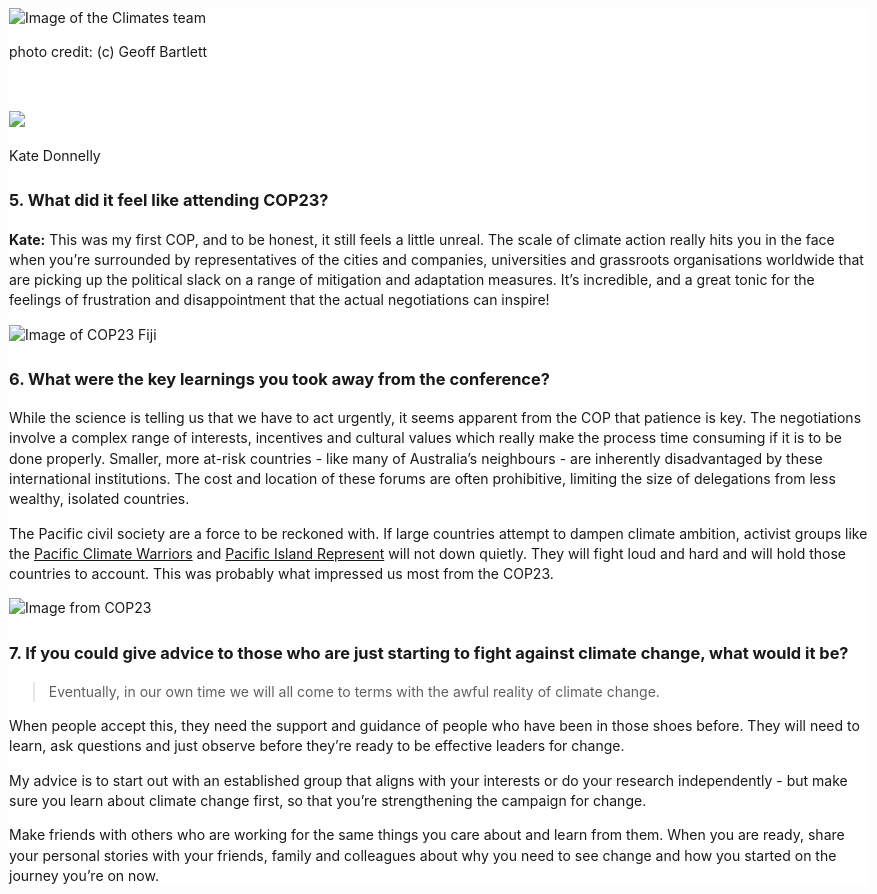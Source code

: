 ![Image of the Climates team](https://uploads-ssl.webflow.com/5ec37dbb4834014045cd346d/5ec37dbc483401e73fcd3d46_22712407_2036093426618947_8672199088512113164_o.jpg)

photo credit: (c) Geoff Bartlett

‍

![](<https://uploads-ssl.webflow.com/5ec37dbb4834014045cd346d/5ec37dbc483401ab5ecd3e23_KateDonnelly%20(1).png>)

Kate Donnelly

### 5\. What did it feel like attending COP23?

**Kate:** This was my first COP, and to be honest, it still feels a little unreal. The scale of climate action really hits you in the face when you’re surrounded by representatives of the cities and companies, universities and grassroots organisations worldwide that are picking up the political slack on a range of mitigation and adaptation measures. It’s incredible, and a great tonic for the feelings of frustration and disappointment that the actual negotiations can inspire!

![Image of COP23 Fiji](<https://uploads-ssl.webflow.com/5ec37dbb4834014045cd346d/5ec37dbc4834012af5cd3d7e_5c1443dba808383bf90d220f_COP23(1)%20(1).png>)

### 6\. What were the key learnings you took away from the conference?

While the science is telling us that we have to act urgently, it seems apparent from the COP that patience is key. The negotiations involve a complex range of interests, incentives and cultural values which really make the process time consuming if it is to be done properly. Smaller, more at-risk countries - like many of Australia’s neighbours - are inherently disadvantaged by these international institutions. The cost and location of these forums are often prohibitive, limiting the size of delegations from less wealthy, isolated countries.

The Pacific civil society are a force to be reckoned with. If large countries attempt to dampen climate ambition, activist groups like the [Pacific Climate Warriors](http://350pacific.org/) and [Pacific Island Represent](https://www.facebook.com/pacificislandrepresent/) will not down quietly. They will fight loud and hard and will hold those countries to account. This was probably what impressed us most from the COP23.

![Image from COP23](<https://uploads-ssl.webflow.com/5ec37dbb4834014045cd346d/5ec37dbc483401bfd2cd3c43_COP23(2).png>)

### 7\. If you could give advice to those who are just starting to fight against climate change, what would it be?

> Eventually, in our own time we will all come to terms with the awful reality of climate change.

When people accept this, they need the support and guidance of people who have been in those shoes before. They will need to learn, ask questions and just observe before they’re ready to be effective leaders for change.

My advice is to start out with an established group that aligns with your interests or do your research independently - but make sure you learn about climate change first, so that you’re strengthening the campaign for change.

Make friends with others who are working for the same things you care about and learn from them. When you are ready, share your personal stories with your friends, family and colleagues about why you need to see change and how you started on the journey you’re on now.
